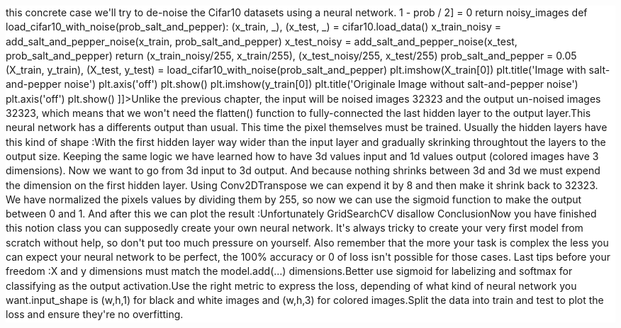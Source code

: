 this concrete case we'll try to de-noise the Cifar10 datasets using a neural network. 1 - prob / 2] = 0 return noisy_images def load_cifar10_with_noise(prob_salt_and_pepper): (x_train, _), (x_test, _) = cifar10.load_data() x_train_noisy = add_salt_and_pepper_noise(x_train, prob_salt_and_pepper) x_test_noisy = add_salt_and_pepper_noise(x_test, prob_salt_and_pepper) return (x_train_noisy/255, x_train/255), (x_test_noisy/255, x_test/255) prob_salt_and_pepper = 0.05 (X_train, y_train), (X_test, y_test) = load_cifar10_with_noise(prob_salt_and_pepper) plt.imshow(X_train[0]) plt.title('Image with salt-and-pepper noise') plt.axis('off') plt.show() plt.imshow(y_train[0]) plt.title('Originale Image without salt-and-pepper noise') plt.axis('off') plt.show() ]]>Unlike the previous chapter, the input will be noised images 32323 and the output un-noised images 32323, which means that we won't need the flatten() function to fully-connected the last hidden layer to the output layer.This neural network has a differents output than usual. This time the pixel themselves must be trained. Usually the hidden layers have this kind of shape :With the first hidden layer way wider than the input layer and gradually skrinking throughtout the layers to the output size. Keeping the same logic we have learned how to have 3d values input and 1d values output (colored images have 3 dimensions). Now we want to go from 3d input to 3d output. And because nothing shrinks between 3d and 3d we must expend the dimension on the first hidden layer. Using Conv2DTranspose we can expend it by 8 and then make it shrink back to 32323. We have normalized the pixels values by dividing them by 255, so now we can use the sigmoid function to make the output between 0 and 1. And after this we can plot the result :Unfortunately GridSearchCV disallow ConclusionNow you have finished this notion class you can supposedly create your own neural network. It's always tricky to create your very first model from scratch without help, so don't put too much pressure on yourself. Also remember that the more your task is complex the less you can expect your neural network to be perfect, the 100% accuracy or 0 of loss isn't possible for those cases. Last tips before your freedom :X and y dimensions must match the model.add(…) dimensions.Better use sigmoid for labelizing and softmax for classifying as the output activation.Use the right metric to express the loss, depending of what kind of neural network you want.input_shape is (w,h,1) for black and white images and (w,h,3) for colored images.Split the data into train and test to plot the loss and ensure they're no overfitting.